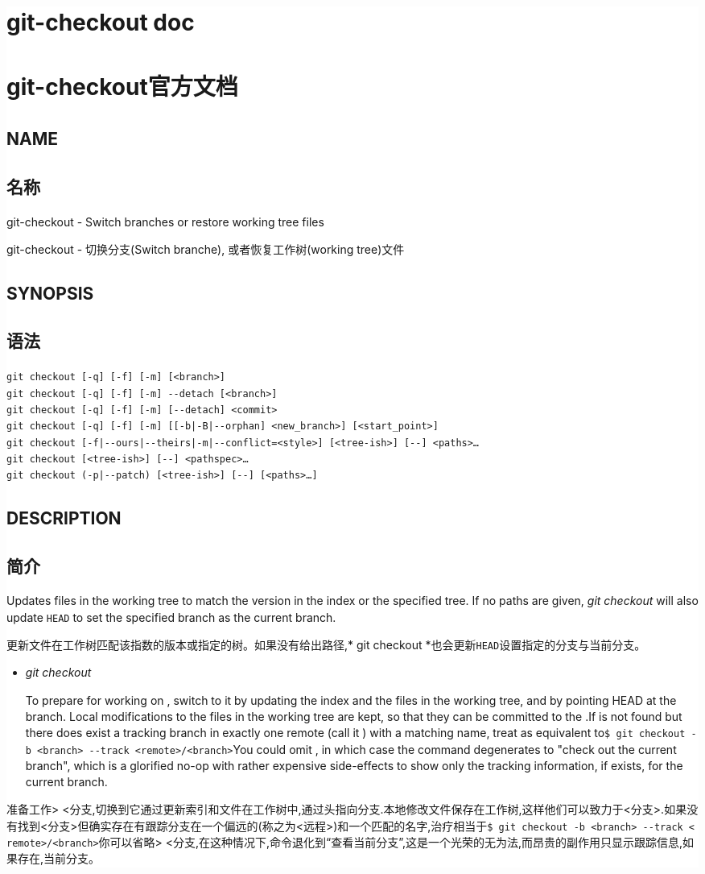 # git-checkout doc

# git-checkout官方文档

## NAME

## 名称

git-checkout - Switch branches or restore working tree files

git-checkout - 切换分支(Switch branche), 或者恢复工作树(working tree)文件

## SYNOPSIS

## 语法

```
git checkout [-q] [-f] [-m] [<branch>]
git checkout [-q] [-f] [-m] --detach [<branch>]
git checkout [-q] [-f] [-m] [--detach] <commit>
git checkout [-q] [-f] [-m] [[-b|-B|--orphan] <new_branch>] [<start_point>]
git checkout [-f|--ours|--theirs|-m|--conflict=<style>] [<tree-ish>] [--] <paths>…
git checkout [<tree-ish>] [--] <pathspec>…
git checkout (-p|--patch) [<tree-ish>] [--] [<paths>…]
```



## DESCRIPTION

## 简介

Updates files in the working tree to match the version in the index or the specified tree. If no paths are given, *git checkout* will also update `HEAD` to set the specified branch as the current branch.

更新文件在工作树匹配该指数的版本或指定的树。如果没有给出路径,* git checkout *也会更新`HEAD`设置指定的分支与当前分支。

- *git checkout* <branch>

  To prepare for working on <branch>, switch to it by updating the index and the files in the working tree, and by pointing HEAD at the branch. Local modifications to the files in the working tree are kept, so that they can be committed to the <branch>.If <branch> is not found but there does exist a tracking branch in exactly one remote (call it <remote>) with a matching name, treat as equivalent to`$ git checkout -b <branch> --track <remote>/<branch>`You could omit <branch>, in which case the command degenerates to "check out the current branch", which is a glorified no-op with rather expensive side-effects to show only the tracking information, if exists, for the current branch.


准备工作> <分支,切换到它通过更新索引和文件在工作树中,通过头指向分支.本地修改文件保存在工作树,这样他们可以致力于<分支>.如果没有找到<分支>但确实存在有跟踪分支在一个偏远的(称之为<远程>)和一个匹配的名字,治疗相当于`$ git checkout -b <branch> --track <remote>/<branch>`你可以省略> <分支,在这种情况下,命令退化到“查看当前分支”,这是一个光荣的无为法,而昂贵的副作用只显示跟踪信息,如果存在,当前分支。
